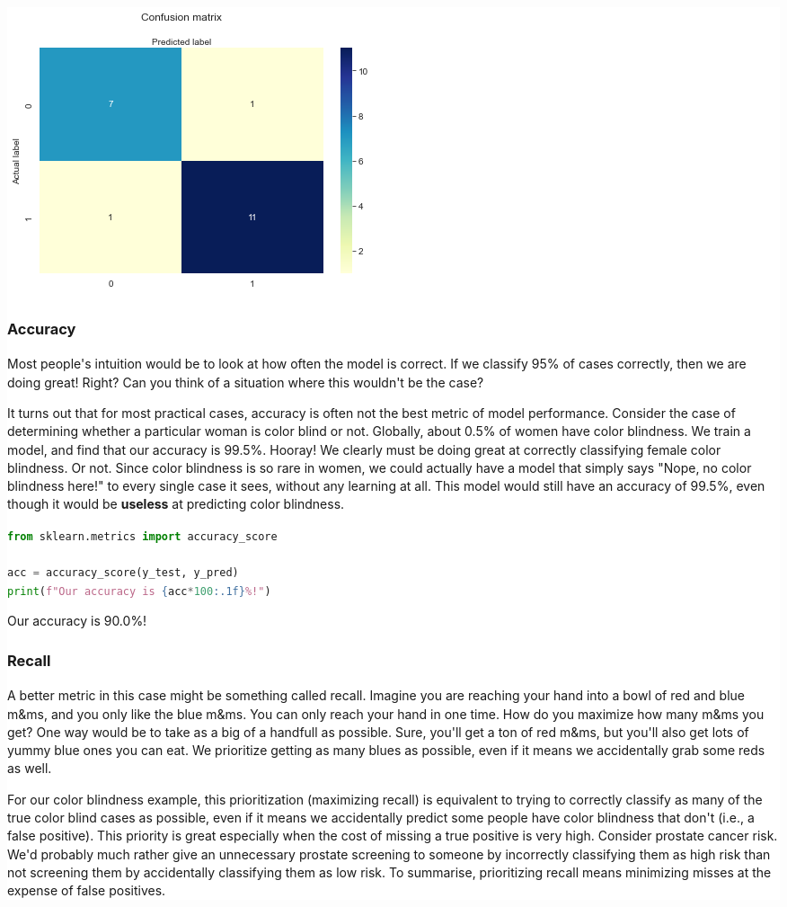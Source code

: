 ![png](../assets/images/2023-10-13-crash-course-classification/output_30_1.png)

### Accuracy

Most people's intuition would be to look at how often the model is correct. If we classify 95% of cases correctly, then we are doing great! Right? Can you think of a situation where this wouldn't be the case?

It turns out that for most practical cases, accuracy is often not the best metric of model performance. Consider the case of determining whether a particular woman is color blind or not. Globally, about 0.5% of women have color blindness. We train a model, and find that our accuracy is 99.5%. Hooray! We clearly must be doing great at correctly classifying female color blindness. Or not. Since color blindness is so rare in women, we could actually have a model that simply says "Nope, no color blindness here!" to every single case it sees, without any learning at all. This model would still have an accuracy of 99.5%, even though it would be **useless** at predicting color blindness.

```python
from sklearn.metrics import accuracy_score

acc = accuracy_score(y_test, y_pred)
print(f"Our accuracy is {acc*100:.1f}%!")
```

Our accuracy is 90.0%!

### Recall

A better metric in this case might be something called recall. Imagine you are reaching your hand into a bowl of red and blue m&ms, and you only like the blue m&ms. You can only reach your hand in one time. How do you maximize how many m&ms you get? One way would be to take as a big of a handfull as possible. Sure, you'll get a ton of red m&ms, but you'll also get lots of yummy blue ones you can eat. We prioritize getting as many blues as possible, even if it means we accidentally grab some reds as well.

For our color blindness example, this prioritization (maximizing recall) is equivalent to trying to correctly classify as many of the true color blind cases as possible, even if it means we accidentally predict some people have color blindness that don't (i.e., a false positive). This priority is great especially when the cost of missing a true positive is very high. Consider prostate cancer risk. We'd probably much rather give an unnecessary prostate screening to someone by incorrectly classifying them as high risk than not screening them by accidentally classifying them as low risk. To summarise, prioritizing recall means minimizing misses at the expense of false positives.
